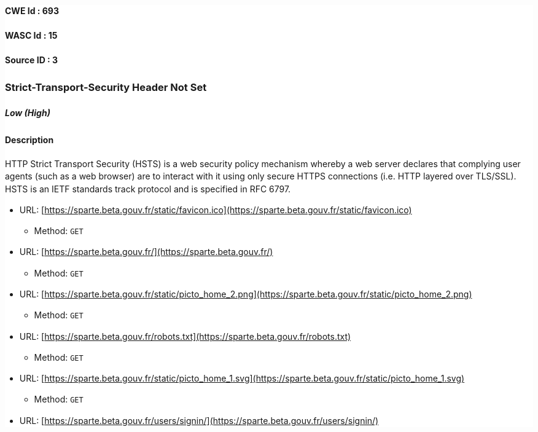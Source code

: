   
#### CWE Id : 693
  
#### WASC Id : 15
  
#### Source ID : 3

  
  
  
  
### Strict-Transport-Security Header Not Set
##### Low (High)
  
  
  
  
#### Description
<p>HTTP Strict Transport Security (HSTS) is a web security policy mechanism whereby a web server declares that complying user agents (such as a web browser) are to interact with it using only secure HTTPS connections (i.e. HTTP layered over TLS/SSL). HSTS is an IETF standards track protocol and is specified in RFC 6797.</p>
  
  
  
* URL: [https://sparte.beta.gouv.fr/static/favicon.ico](https://sparte.beta.gouv.fr/static/favicon.ico)
  
  
  * Method: `GET`
  
  
  
  
* URL: [https://sparte.beta.gouv.fr/](https://sparte.beta.gouv.fr/)
  
  
  * Method: `GET`
  
  
  
  
* URL: [https://sparte.beta.gouv.fr/static/picto_home_2.png](https://sparte.beta.gouv.fr/static/picto_home_2.png)
  
  
  * Method: `GET`
  
  
  
  
* URL: [https://sparte.beta.gouv.fr/robots.txt](https://sparte.beta.gouv.fr/robots.txt)
  
  
  * Method: `GET`
  
  
  
  
* URL: [https://sparte.beta.gouv.fr/static/picto_home_1.svg](https://sparte.beta.gouv.fr/static/picto_home_1.svg)
  
  
  * Method: `GET`
  
  
  
  
* URL: [https://sparte.beta.gouv.fr/users/signin/](https://sparte.beta.gouv.fr/users/signin/)
  